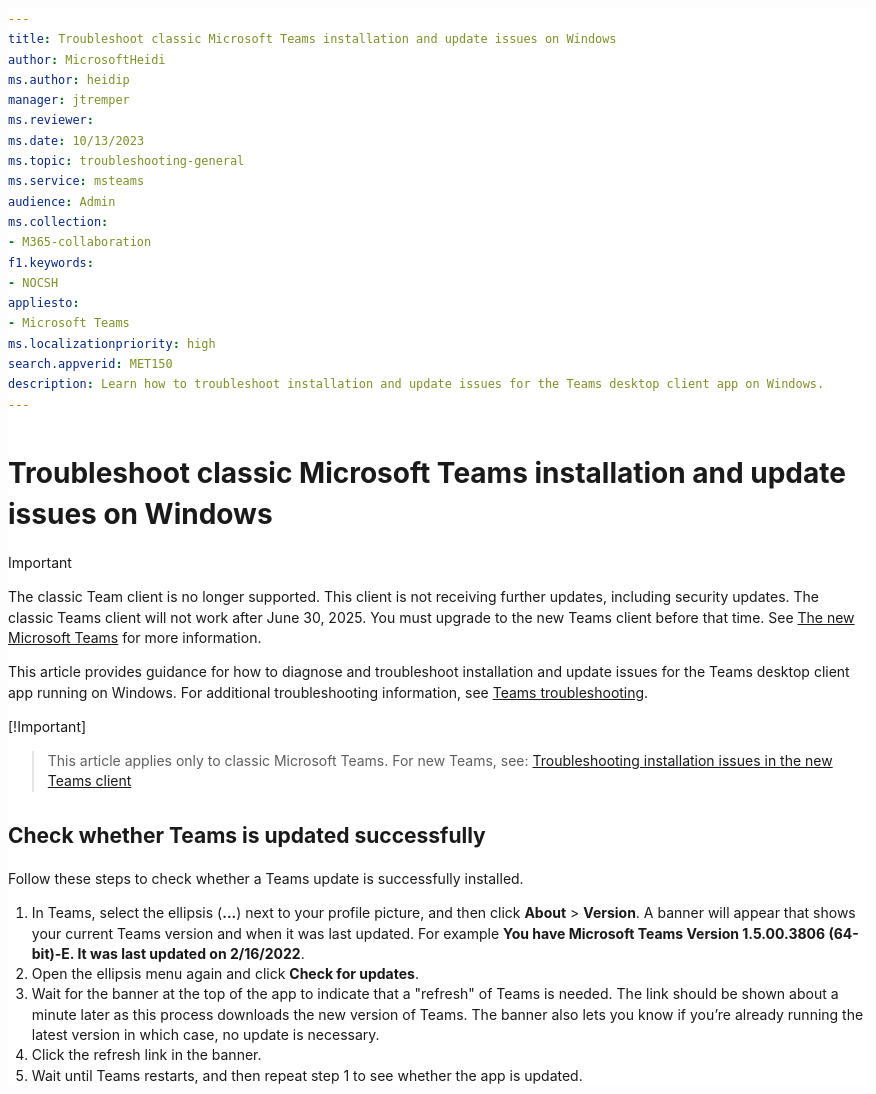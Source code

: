 ```yaml
---
title: Troubleshoot classic Microsoft Teams installation and update issues on Windows
author: MicrosoftHeidi
ms.author: heidip
manager: jtremper
ms.reviewer: 
ms.date: 10/13/2023
ms.topic: troubleshooting-general
ms.service: msteams
audience: Admin
ms.collection: 
- M365-collaboration
f1.keywords:
- NOCSH
appliesto: 
- Microsoft Teams
ms.localizationpriority: high
search.appverid: MET150
description: Learn how to troubleshoot installation and update issues for the Teams desktop client app on Windows. 
---
```


# Troubleshoot classic Microsoft Teams installation and update issues on Windows

> [!IMPORTANT]
> The classic Team client is no longer supported. This client is not receiving further updates, including security updates. The classic Teams client will not work after June 30, 2025. You must upgrade to the new Teams client before that time. See [The new Microsoft Teams](new-teams-desktop-admin.md) for more information.

This article provides guidance for how to diagnose and troubleshoot installation and update issues for the Teams desktop client app running on Windows. For additional troubleshooting information, see [Teams troubleshooting](/MicrosoftTeams/troubleshoot/teams).

[!Important]
>This article applies only to classic Microsoft Teams. For new Teams, see: [Troubleshooting installation issues in the new Teams client](/microsoftteams/troubleshoot/teams-administration/fix-new-teams-installation-issues)

## Check whether Teams is updated successfully

Follow these steps to check whether a Teams update is successfully installed.

1. In Teams, select the ellipsis (**...**) next to your profile picture, and then click **About** > **Version**. A banner will appear that shows your current Teams version and when it was last updated. For example **You have Microsoft Teams Version 1.5.00.3806 (64-bit)-E. It was last updated on 2/16/2022**.
2. Open the ellipsis menu again and click **Check for updates**.
3. Wait for the banner at the top of the app to indicate that a "refresh" of Teams is needed. The link should be shown about a minute later as this process downloads the new version of Teams. The banner also lets you know if you’re already running the latest version in which case, no update is necessary.
4. Click the refresh link in the banner.
5. Wait until Teams restarts, and then repeat step 1 to see whether the app is updated.
